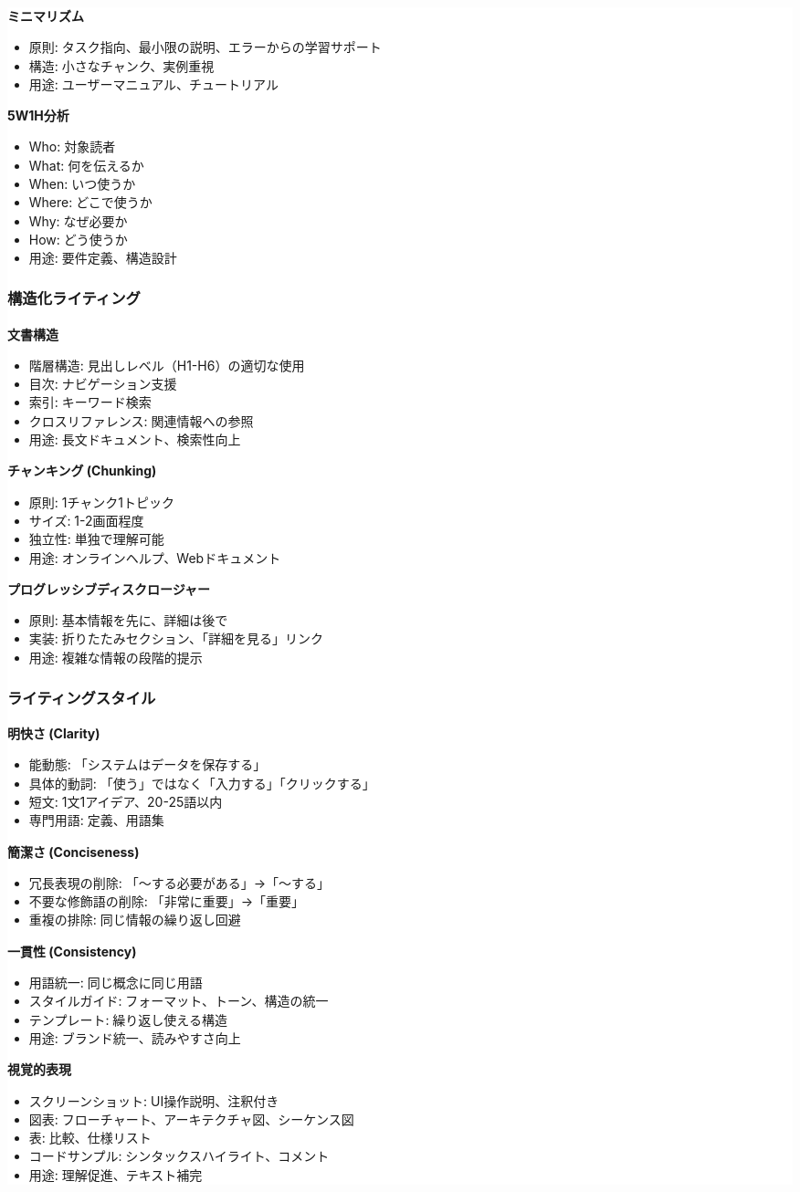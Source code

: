 **ミニマリズム**
- 原則: タスク指向、最小限の説明、エラーからの学習サポート
- 構造: 小さなチャンク、実例重視
- 用途: ユーザーマニュアル、チュートリアル

**5W1H分析**
- Who: 対象読者
- What: 何を伝えるか
- When: いつ使うか
- Where: どこで使うか
- Why: なぜ必要か
- How: どう使うか
- 用途: 要件定義、構造設計

### 構造化ライティング

**文書構造**
- 階層構造: 見出しレベル（H1-H6）の適切な使用
- 目次: ナビゲーション支援
- 索引: キーワード検索
- クロスリファレンス: 関連情報への参照
- 用途: 長文ドキュメント、検索性向上

**チャンキング (Chunking)**
- 原則: 1チャンク1トピック
- サイズ: 1-2画面程度
- 独立性: 単独で理解可能
- 用途: オンラインヘルプ、Webドキュメント

**プログレッシブディスクロージャー**
- 原則: 基本情報を先に、詳細は後で
- 実装: 折りたたみセクション、「詳細を見る」リンク
- 用途: 複雑な情報の段階的提示

### ライティングスタイル

**明快さ (Clarity)**
- 能動態: 「システムはデータを保存する」
- 具体的動詞: 「使う」ではなく「入力する」「クリックする」
- 短文: 1文1アイデア、20-25語以内
- 専門用語: 定義、用語集

**簡潔さ (Conciseness)**
- 冗長表現の削除: 「〜する必要がある」→「〜する」
- 不要な修飾語の削除: 「非常に重要」→「重要」
- 重複の排除: 同じ情報の繰り返し回避

**一貫性 (Consistency)**
- 用語統一: 同じ概念に同じ用語
- スタイルガイド: フォーマット、トーン、構造の統一
- テンプレート: 繰り返し使える構造
- 用途: ブランド統一、読みやすさ向上

**視覚的表現**
- スクリーンショット: UI操作説明、注釈付き
- 図表: フローチャート、アーキテクチャ図、シーケンス図
- 表: 比較、仕様リスト
- コードサンプル: シンタックスハイライト、コメント
- 用途: 理解促進、テキスト補完
